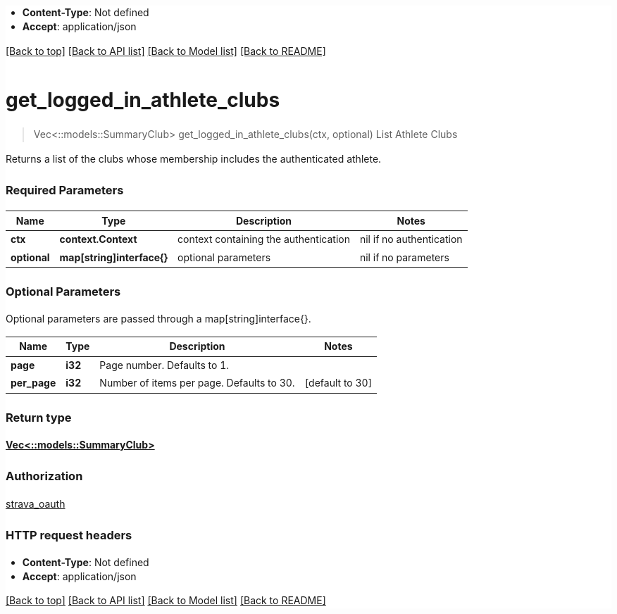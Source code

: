  - **Content-Type**: Not defined
 - **Accept**: application/json

[[Back to top]](#) [[Back to API list]](../README.md#documentation-for-api-endpoints) [[Back to Model list]](../README.md#documentation-for-models) [[Back to README]](../README.md)

# **get_logged_in_athlete_clubs**
> Vec<::models::SummaryClub> get_logged_in_athlete_clubs(ctx, optional)
List Athlete Clubs

Returns a list of the clubs whose membership includes the authenticated athlete.

### Required Parameters

Name | Type | Description  | Notes
------------- | ------------- | ------------- | -------------
 **ctx** | **context.Context** | context containing the authentication | nil if no authentication
 **optional** | **map[string]interface{}** | optional parameters | nil if no parameters

### Optional Parameters
Optional parameters are passed through a map[string]interface{}.

Name | Type | Description  | Notes
------------- | ------------- | ------------- | -------------
 **page** | **i32**| Page number. Defaults to 1. | 
 **per_page** | **i32**| Number of items per page. Defaults to 30. | [default to 30]

### Return type

[**Vec<::models::SummaryClub>**](SummaryClub.md)

### Authorization

[strava_oauth](../README.md#strava_oauth)

### HTTP request headers

 - **Content-Type**: Not defined
 - **Accept**: application/json

[[Back to top]](#) [[Back to API list]](../README.md#documentation-for-api-endpoints) [[Back to Model list]](../README.md#documentation-for-models) [[Back to README]](../README.md)

